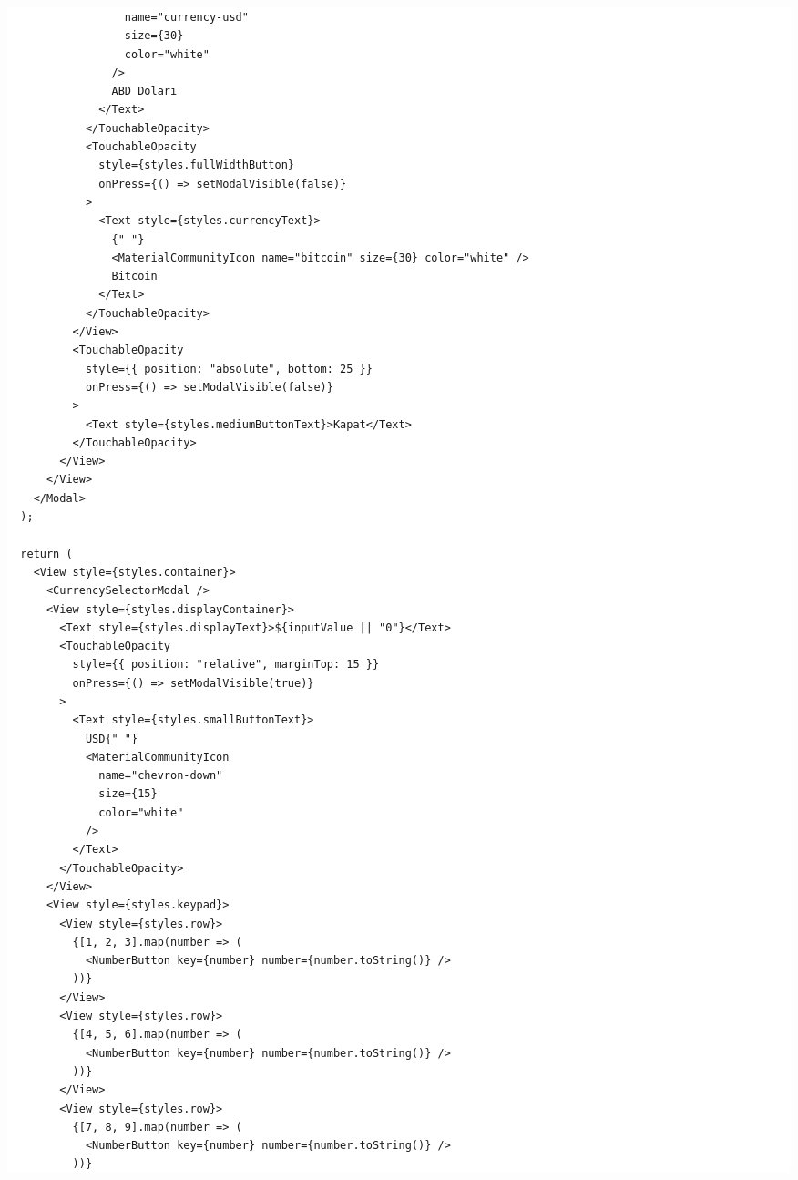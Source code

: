 ```tsx
                  name="currency-usd"
                  size={30}
                  color="white"
                />
                ABD Doları
              </Text>
            </TouchableOpacity>
            <TouchableOpacity
              style={styles.fullWidthButton}
              onPress={() => setModalVisible(false)}
            >
              <Text style={styles.currencyText}>
                {" "}
                <MaterialCommunityIcon name="bitcoin" size={30} color="white" />
                Bitcoin
              </Text>
            </TouchableOpacity>
          </View>
          <TouchableOpacity
            style={{ position: "absolute", bottom: 25 }}
            onPress={() => setModalVisible(false)}
          >
            <Text style={styles.mediumButtonText}>Kapat</Text>
          </TouchableOpacity>
        </View>
      </View>
    </Modal>
  );

  return (
    <View style={styles.container}>
      <CurrencySelectorModal />
      <View style={styles.displayContainer}>
        <Text style={styles.displayText}>${inputValue || "0"}</Text>
        <TouchableOpacity
          style={{ position: "relative", marginTop: 15 }}
          onPress={() => setModalVisible(true)}
        >
          <Text style={styles.smallButtonText}>
            USD{" "}
            <MaterialCommunityIcon
              name="chevron-down"
              size={15}
              color="white"
            />
          </Text>
        </TouchableOpacity>
      </View>
      <View style={styles.keypad}>
        <View style={styles.row}>
          {[1, 2, 3].map(number => (
            <NumberButton key={number} number={number.toString()} />
          ))}
        </View>
        <View style={styles.row}>
          {[4, 5, 6].map(number => (
            <NumberButton key={number} number={number.toString()} />
          ))}
        </View>
        <View style={styles.row}>
          {[7, 8, 9].map(number => (
            <NumberButton key={number} number={number.toString()} />
          ))}
```